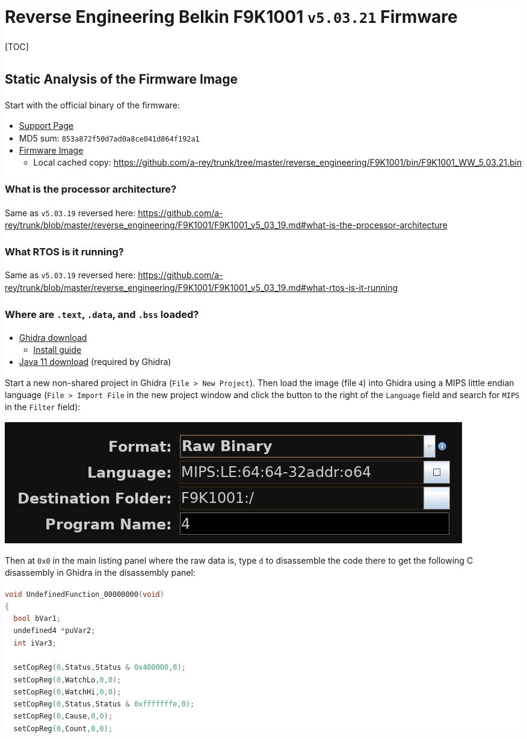 # Reverse Engineering Belkin F9K1001 `v5.03.21` Firmware

[TOC]



## Static Analysis of the Firmware Image

Start with the official binary of the firmware:

- [Support Page]()
- MD5 sum: `853a872f50d7ad0a8ce041d864f192a1`
- [Firmware Image](http://cache-www.belkin.com/support/dl/F9K1001_WW_5.03.21.bin)
  - Local cached copy: https://github.com/a-rey/trunk/tree/master/reverse_engineering/F9K1001/bin/F9K1001_WW_5.03.21.bin

### What is the processor architecture?

Same as `v5.03.19` reversed here: https://github.com/a-rey/trunk/blob/master/reverse_engineering/F9K1001/F9K1001_v5_03_19.md#what-is-the-processor-architecture

### What RTOS is it running?

Same as `v5.03.19` reversed here: https://github.com/a-rey/trunk/blob/master/reverse_engineering/F9K1001/F9K1001_v5_03_19.md#what-rtos-is-it-running

### Where are `.text`,  `.data`, and `.bss` loaded?

- [Ghidra download](https://ghidra-sre.org/)
  - [Install guide](https://ghidra-sre.org/InstallationGuide.html)
- [Java 11 download](https://www.oracle.com/technetwork/java/javase/downloads/jdk11-downloads-5066655.html) (required by Ghidra)

Start a new non-shared project in Ghidra (`File > New Project`). Then load the image (file `4`) into Ghidra using a MIPS little endian language (`File > Import File` in the new project window and click the button to the right of the `Language` field and search for `MIPS` in the `Filter` field):

![1](./images/1.png)

Then at `0x0` in the main listing panel where the raw data is, type `d` to disassemble the code there to get the following C disassembly in Ghidra in the disassembly panel:

```c
void UndefinedFunction_00000000(void)
{
  bool bVar1;
  undefined4 *puVar2;
  int iVar3;
  
  setCopReg(0,Status,Status & 0x400000,0);
  setCopReg(0,WatchLo,0,0);
  setCopReg(0,WatchHi,0,0);
  setCopReg(0,Status,Status & 0xfffffffe,0);
  setCopReg(0,Cause,0,0);
  setCopReg(0,Count,0,0);
```